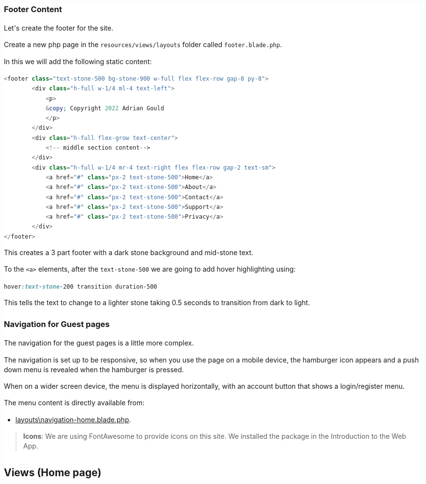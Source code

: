 ### Footer Content

Let's create the footer for the site.

Create a new php page in the `resources/views/layouts` folder called `footer.blade.php`.

In this we will add the following static content:

```php
<footer class="text-stone-500 bg-stone-900 w-full flex flex-row gap-8 py-8">
        <div class="h-full w-1/4 ml-4 text-left">
            <p>
            &copy; Copyright 2022 Adrian Gould
            </p>
        </div>
        <div class="h-full flex-grow text-center">
            <!-- middle section content-->
        </div>
        <div class="h-full w-1/4 mr-4 text-right flex flex-row gap-2 text-sm">
            <a href="#" class="px-2 text-stone-500">Home</a>
            <a href="#" class="px-2 text-stone-500">About</a>
            <a href="#" class="px-2 text-stone-500">Contact</a>
            <a href="#" class="px-2 text-stone-500">Support</a>
            <a href="#" class="px-2 text-stone-500">Privacy</a>
        </div>
</footer>
```

This creates a 3 part footer with a dark stone background and mid-stone text.

To the `<a>` elements, after the `text-stone-500` we are going to add hover highlighting using:

```css
hover:text-stone-200 transition duration-500
```

This tells the text to change to a lighter stone taking 0.5 seconds to transition from dark to light.

### Navigation for Guest pages

The navigation for the guest pages is a little more complex.

The navigation is set up to be responsive, so when you use the page on a mobile device, the hamburger icon appears and a
push down menu is revealed when the hamburger is pressed.

When on a wider screen device, the menu is displayed horizontally, with an account button that shows a login/register menu.

The menu content is directly available from:
- [layouts\navigation-home.blade.php](../resources/views/layouts/navigation-home.blade.php).

> **Icons**: We are using FontAwesome to provide icons on this site. 
> We installed the package in the Introduction to the Web App. 

## Views (Home page)
